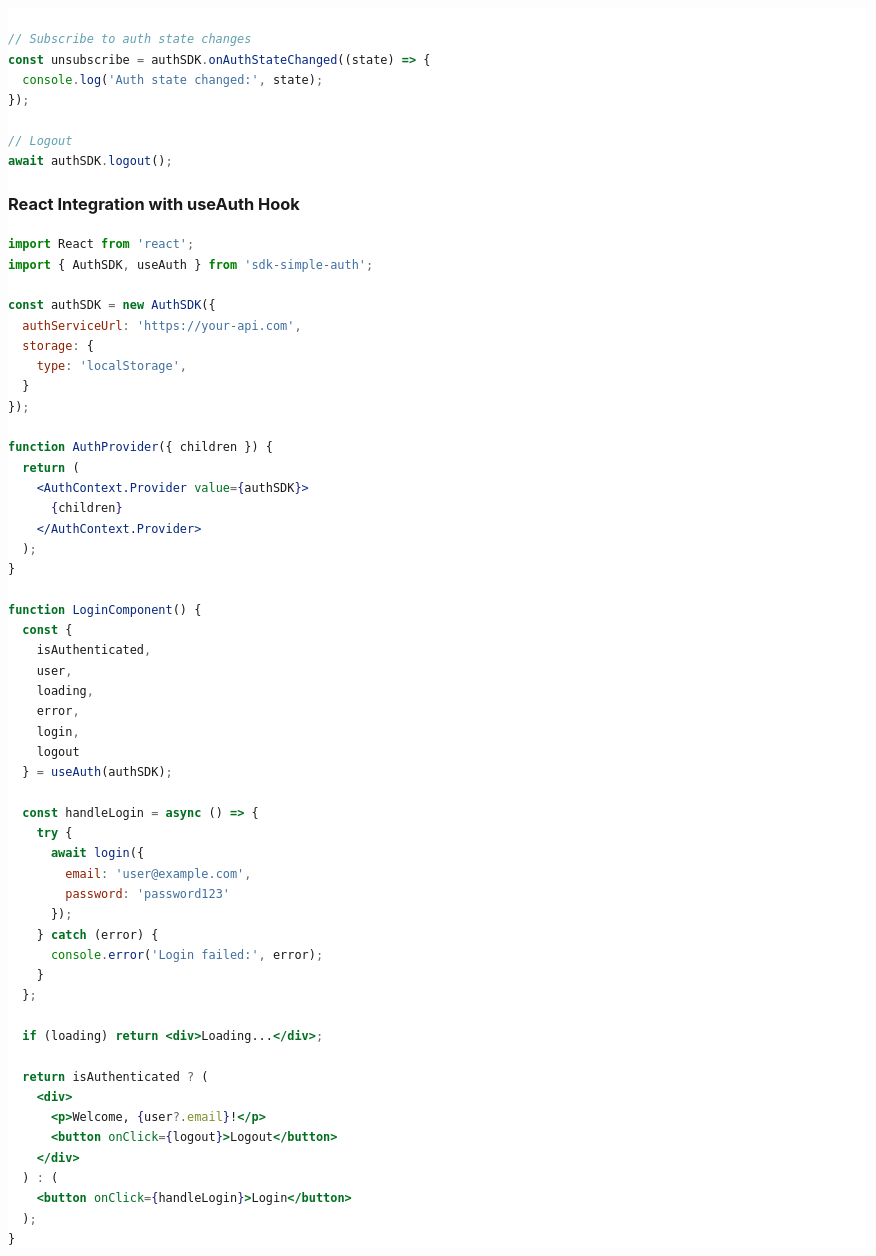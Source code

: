 ```javascript

// Subscribe to auth state changes
const unsubscribe = authSDK.onAuthStateChanged((state) => {
  console.log('Auth state changed:', state);
});

// Logout
await authSDK.logout();
```

### React Integration with useAuth Hook

```jsx
import React from 'react';
import { AuthSDK, useAuth } from 'sdk-simple-auth';

const authSDK = new AuthSDK({
  authServiceUrl: 'https://your-api.com',
  storage: {
    type: 'localStorage',
  }
});

function AuthProvider({ children }) {
  return (
    <AuthContext.Provider value={authSDK}>
      {children}
    </AuthContext.Provider>
  );
}

function LoginComponent() {
  const {
    isAuthenticated,
    user,
    loading,
    error,
    login,
    logout
  } = useAuth(authSDK);

  const handleLogin = async () => {
    try {
      await login({
        email: 'user@example.com',
        password: 'password123'
      });
    } catch (error) {
      console.error('Login failed:', error);
    }
  };

  if (loading) return <div>Loading...</div>;
  
  return isAuthenticated ? (
    <div>
      <p>Welcome, {user?.email}!</p>
      <button onClick={logout}>Logout</button>
    </div>
  ) : (
    <button onClick={handleLogin}>Login</button>
  );
}
```